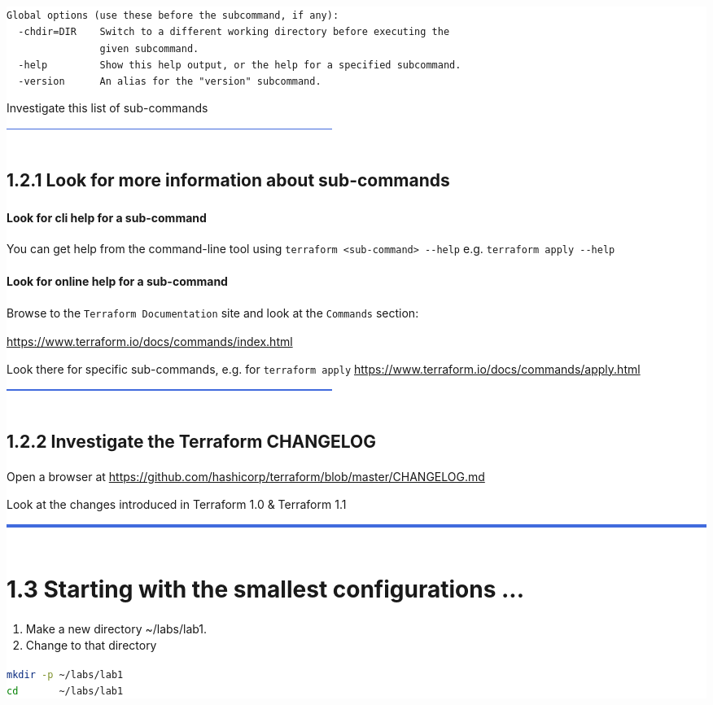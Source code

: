     Global options (use these before the subcommand, if any):
      -chdir=DIR    Switch to a different working directory before executing the
                    given subcommand.
      -help         Show this help output, or the help for a specified subcommand.
      -version      An alias for the "version" subcommand.




Investigate this list of sub-commands



<img align="left" src="../images/ThinBlueBar.png" width="400" /><br/>

## 1.2.1 Look for more information about sub-commands

#### Look for cli help for a sub-command

You can get help from the command-line tool using ```terraform <sub-command> --help```
e.g. ```terraform apply --help```

#### Look for online help for a sub-command

Browse to the ```Terraform Documentation``` site and look at the ```Commands``` section:

https://www.terraform.io/docs/commands/index.html

Look there for specific sub-commands, e.g. for ```terraform apply```
https://www.terraform.io/docs/commands/apply.html



<img align="left" src="../images/ThinBlueBar.png" width="400" /><br/>

## 1.2.2 Investigate the Terraform CHANGELOG

Open a browser at https://github.com/hashicorp/terraform/blob/master/CHANGELOG.md

Look at the changes introduced in Terraform 1.0 & Terraform 1.1




<img align="left" src="../images/ThinBlueBar.png" /><br/>

# 1.3 Starting with the smallest configurations ...

1. Make a new directory ~/labs/lab1.
2. Change to that directory


```bash
mkdir -p ~/labs/lab1
cd       ~/labs/lab1
```
